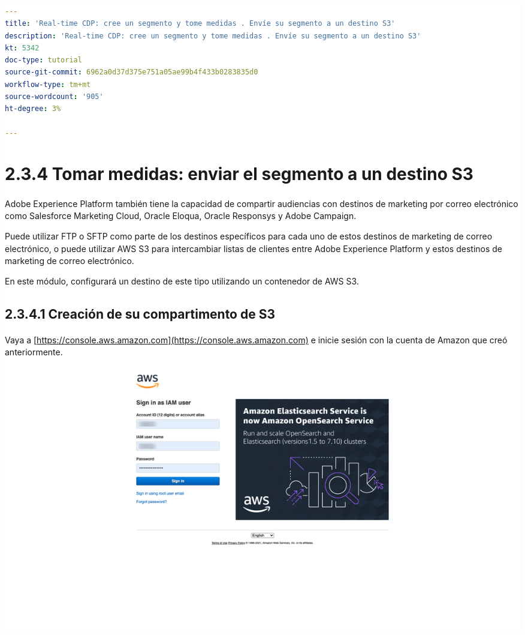 ```yaml
---
title: 'Real-time CDP: cree un segmento y tome medidas . Envíe su segmento a un destino S3'
description: 'Real-time CDP: cree un segmento y tome medidas . Envíe su segmento a un destino S3'
kt: 5342
doc-type: tutorial
source-git-commit: 6962a0d37d375e751a05ae99b4f433b0283835d0
workflow-type: tm+mt
source-wordcount: '905'
ht-degree: 3%

---
```


# 2.3.4 Tomar medidas: enviar el segmento a un destino S3

Adobe Experience Platform también tiene la capacidad de compartir audiencias con destinos de marketing por correo electrónico como Salesforce Marketing Cloud, Oracle Eloqua, Oracle Responsys y Adobe Campaign.

Puede utilizar FTP o SFTP como parte de los destinos específicos para cada uno de estos destinos de marketing de correo electrónico, o puede utilizar AWS S3 para intercambiar listas de clientes entre Adobe Experience Platform y estos destinos de marketing de correo electrónico.

En este módulo, configurará un destino de este tipo utilizando un contenedor de AWS S3.

## 2.3.4.1 Creación de su compartimento de S3

Vaya a [https://console.aws.amazon.com](https://console.aws.amazon.com) e inicie sesión con la cuenta de Amazon que creó anteriormente.

![ETL](./images/awshome.png)
